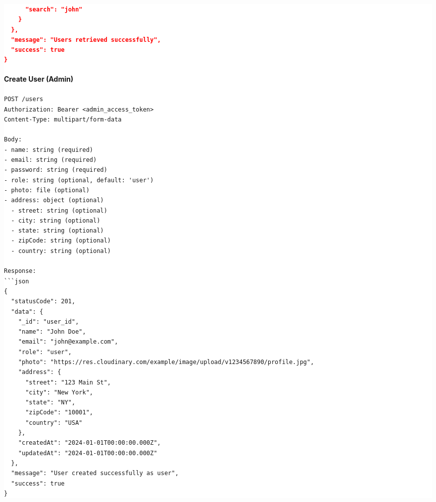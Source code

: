 ```json
      "search": "john"
    }
  },
  "message": "Users retrieved successfully",
  "success": true
}
```

#### Create User (Admin)

````http
POST /users
Authorization: Bearer <admin_access_token>
Content-Type: multipart/form-data

Body:
- name: string (required)
- email: string (required)
- password: string (required)
- role: string (optional, default: 'user')
- photo: file (optional)
- address: object (optional)
  - street: string (optional)
  - city: string (optional)
  - state: string (optional)
  - zipCode: string (optional)
  - country: string (optional)

Response:
```json
{
  "statusCode": 201,
  "data": {
    "_id": "user_id",
    "name": "John Doe",
    "email": "john@example.com",
    "role": "user",
    "photo": "https://res.cloudinary.com/example/image/upload/v1234567890/profile.jpg",
    "address": {
      "street": "123 Main St",
      "city": "New York",
      "state": "NY",
      "zipCode": "10001",
      "country": "USA"
    },
    "createdAt": "2024-01-01T00:00:00.000Z",
    "updatedAt": "2024-01-01T00:00:00.000Z"
  },
  "message": "User created successfully as user",
  "success": true
}
````
